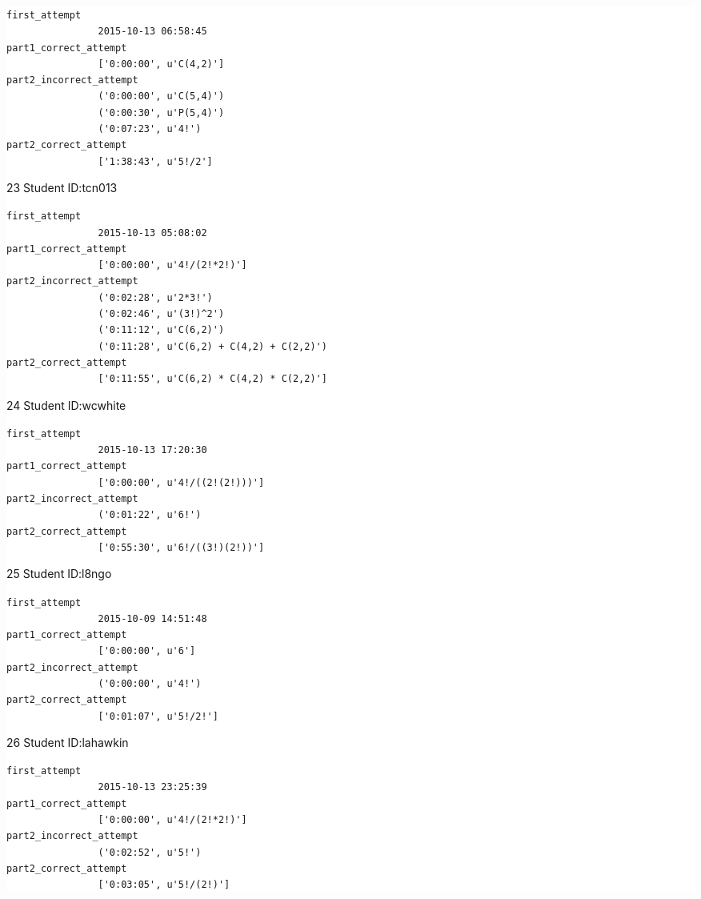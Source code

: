 	first_attempt
					2015-10-13 06:58:45
	part1_correct_attempt
					['0:00:00', u'C(4,2)']
	part2_incorrect_attempt
					('0:00:00', u'C(5,4)')
					('0:00:30', u'P(5,4)')
					('0:07:23', u'4!')
	part2_correct_attempt
					['1:38:43', u'5!/2']

23 Student ID:tcn013

	first_attempt
					2015-10-13 05:08:02
	part1_correct_attempt
					['0:00:00', u'4!/(2!*2!)']
	part2_incorrect_attempt
					('0:02:28', u'2*3!')
					('0:02:46', u'(3!)^2')
					('0:11:12', u'C(6,2)')
					('0:11:28', u'C(6,2) + C(4,2) + C(2,2)')
	part2_correct_attempt
					['0:11:55', u'C(6,2) * C(4,2) * C(2,2)']

24 Student ID:wcwhite

	first_attempt
					2015-10-13 17:20:30
	part1_correct_attempt
					['0:00:00', u'4!/((2!(2!)))']
	part2_incorrect_attempt
					('0:01:22', u'6!')
	part2_correct_attempt
					['0:55:30', u'6!/((3!)(2!))']

25 Student ID:l8ngo

	first_attempt
					2015-10-09 14:51:48
	part1_correct_attempt
					['0:00:00', u'6']
	part2_incorrect_attempt
					('0:00:00', u'4!')
	part2_correct_attempt
					['0:01:07', u'5!/2!']

26 Student ID:lahawkin

	first_attempt
					2015-10-13 23:25:39
	part1_correct_attempt
					['0:00:00', u'4!/(2!*2!)']
	part2_incorrect_attempt
					('0:02:52', u'5!')
	part2_correct_attempt
					['0:03:05', u'5!/(2!)']
